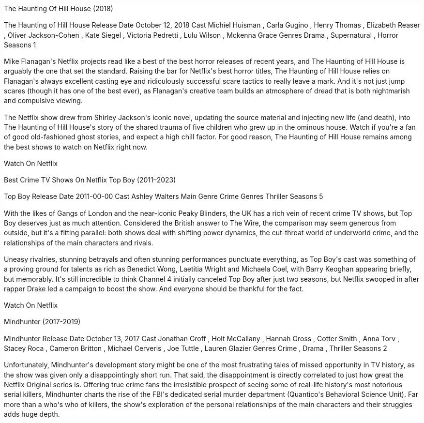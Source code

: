 The Haunting Of Hill House (2018)
          




  The Haunting of Hill House   Release Date   October 12, 2018    Cast   Michiel Huisman , Carla Gugino , Henry Thomas , Elizabeth Reaser , Oliver Jackson-Cohen , Kate Siegel , Victoria Pedretti , Lulu Wilson , Mckenna Grace    Genres   Drama , Supernatural , Horror    Seasons   1       

Mike Flanagan&#39;s Netflix projects read like a best of the best horror releases of recent years, and The Haunting of Hill House is arguably the one that set the standard. Raising the bar for Netflix&#39;s best horror titles, The Haunting of Hill House relies on Flanagan&#39;s always excellent casting eye and ridiculously successful scare tactics to really leave a mark. And it&#39;s not just jump scares (though it has one of the best ever), as Flanagan&#39;s creative team builds an atmosphere of dread that is both nightmarish and compulsive viewing.

The Netflix show drew from Shirley Jackson&#39;s iconic novel, updating the source material and injecting new life (and death), into The Haunting of Hill House&#39;s story of the shared trauma of five children who grew up in the ominous house. Watch if you&#39;re a fan of good old-fashioned ghost stories, and expect a high chill factor. For good reason, The Haunting of Hill House remains among the best shows to watch on Netflix right now.




Watch On Netflix



 Best Crime TV Shows On Netflix 
Top Boy (2011–2023)
          

  Top Boy   Release Date   2011-00-00    Cast   Ashley Walters    Main Genre   Crime    Genres   Thriller    Seasons   5       

With the likes of Gangs of London and the near-iconic Peaky Blinders, the UK has a rich vein of recent crime TV shows, but Top Boy deserves just as much attention. Considered the British answer to The Wire, the comparison may seem generous from outside, but it&#39;s a fitting parallel: both shows deal with shifting power dynamics, the cut-throat world of underworld crime, and the relationships of the main characters and rivals.

Uneasy rivalries, stunning betrayals and often stunning performances punctuate everything, as Top Boy&#39;s cast was something of a proving ground for talents as rich as Benedict Wong, Laetitia Wright and Michaela Coel, with Barry Keoghan appearing briefly, but memorably. It&#39;s still incredible to think Channel 4 initially canceled Top Boy after just two seasons, but Netflix swooped in after rapper Drake led a campaign to boost the show. And everyone should be thankful for the fact.




Watch On Netflix

Mindhunter (2017-2019)
          

  Mindhunter   Release Date   October 13, 2017    Cast   Jonathan Groff , Holt McCallany , Hannah Gross , Cotter Smith , Anna Torv , Stacey Roca , Cameron Britton , Michael Cerveris , Joe Tuttle , Lauren Glazier    Genres   Crime , Drama , Thriller    Seasons   2       

Unfortunately, Mindhunter&#39;s development story might be one of the most frustrating tales of missed opportunity in TV history, as the show was given only a disappointingly short run. That said, the disappointment is directly correlated to just how great the Netflix Original series is. Offering true crime fans the irresistible prospect of seeing some of real-life history&#39;s most notorious serial killers, Mindhunter charts the rise of the FBI&#39;s dedicated serial murder department (Quantico&#39;s Behavioral Science Unit). Far more than a who&#39;s who of killers, the show&#39;s exploration of the personal relationships of the main characters and their struggles adds huge depth.
